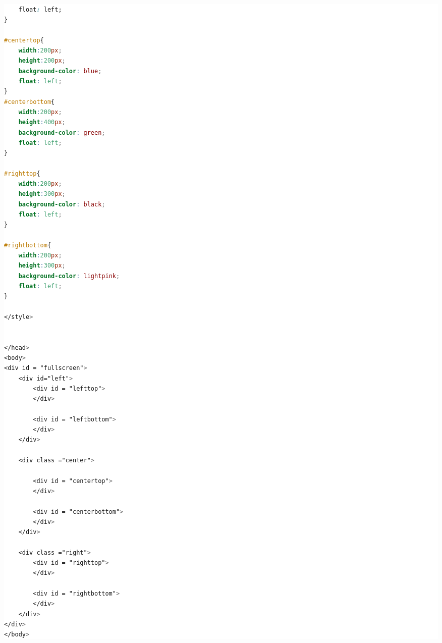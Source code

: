 ```css
	float: left;
}

#centertop{
	width:200px;
	height:200px;
	background-color: blue;
	float: left;
}
#centerbottom{
	width:200px;
	height:400px;
	background-color: green;
	float: left;
}

#righttop{
	width:200px;
	height:300px;
	background-color: black;
	float: left;
}

#rightbottom{
	width:200px;
	height:300px;
	background-color: lightpink;
	float: left;
}

</style>


</head>
<body>
<div id = "fullscreen">
	<div id="left">
		<div id = "lefttop">
		</div>
		
		<div id = "leftbottom">
		</div>
	</div>
	
	<div class ="center">	
		
		<div id = "centertop">
		</div>
		
		<div id = "centerbottom">
		</div>
	</div>
	
	<div class ="right">
		<div id = "righttop">
		</div>
		
		<div id = "rightbottom">
		</div>
	</div>
</div>
</body>
```